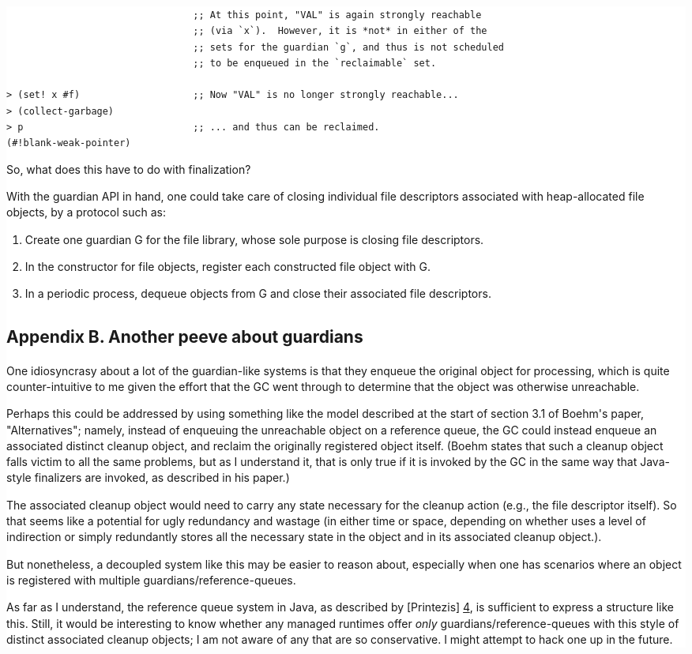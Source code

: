                                      ;; At this point, "VAL" is again strongly reachable
                                     ;; (via `x`).  However, it is *not* in either of the
                                     ;; sets for the guardian `g`, and thus is not scheduled
                                     ;; to be enqueued in the `reclaimable` set.

    > (set! x #f)                    ;; Now "VAL" is no longer strongly reachable...
    > (collect-garbage)
    > p                              ;; ... and thus can be reclaimed.
    (#!blank-weak-pointer)

So, what does this have to do with finalization?

With the guardian API in hand, one could take care of closing individual
file descriptors associated with heap-allocated file objects, by
a protocol such as:

1. Create one guardian G for the file library, whose sole purpose is closing
file descriptors.

2. In the constructor for file objects, register each constructed file object
with G.

3. In a periodic process, dequeue objects from G and close their associated
file descriptors.


Appendix B. Another peeve about guardians
-----------------------------------------

One idiosyncrasy about a lot of the guardian-like systems is that they enqueue
the original object for processing, which is quite counter-intuitive to me
given the effort that the GC went through to determine that the object was
otherwise unreachable.

Perhaps this could be addressed by using something like the model described at
the start of section 3.1 of Boehm's paper, "Alternatives"; namely, instead of
enqueuing the unreachable object on a reference queue, the GC could instead
enqueue an associated distinct cleanup object, and reclaim the originally
registered object itself. (Boehm states that such a cleanup object falls
victim to all the same problems, but as I understand it, that is only true if
it is invoked by the GC in the same way that Java-style finalizers are
invoked, as described in his paper.)

The associated cleanup object would need to carry any state necessary for the
cleanup action (e.g., the file descriptor itself).  So that seems like a
potential for ugly redundancy and wastage (in either time or space, depending
on whether uses a level of indirection or simply redundantly stores all the
necessary state in the object and in its associated cleanup object.).

But nonetheless, a decoupled system like this may be easier to reason about,
especially when one has scenarios where an object is registered with multiple
guardians/reference-queues.

As far as I understand, the reference queue system in Java, as described by
[Printezis] [4], is sufficient to express a structure like this.  Still, it
would be interesting to know whether any managed runtimes offer *only*
guardians/reference-queues with this style of distinct associated cleanup
objects; I am not aware of any that are so conservative.  I might attempt to
hack one up in the future.


[1]: http://smallcultfollowing.com/babysteps/blog/2013/01/17/destructors-and-finalizers-in-rust/
[2]: http://www.hpl.hp.com/techreports/2002/HPL-2002-335.html
[3]: http://www.cs.indiana.edu/~dyb/pubs/guardians-pldi93.pdf
[4]: http://www.oracle.com/technetwork/articles/javase/finalization-137655.html
[5]: http://docs.racket-lang.org/reference/willexecutor.html
[6]: http://repository.readscheme.org/ftp/papers/sw2010/02-hsu.pdf